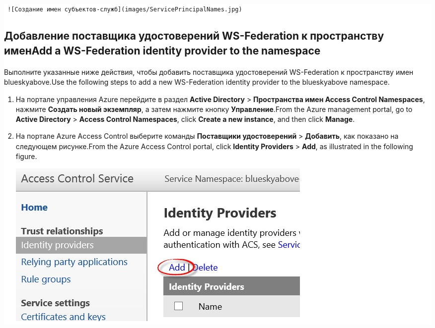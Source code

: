      ![Создание имен субъектов-служб](images/ServicePrincipalNames.jpg)
  
## <a name="add-a-ws-federation-identity-provider-to-the-namespace"></a><span data-ttu-id="fef4c-144">Добавление поставщика удостоверений WS-Federation к пространству имен</span><span class="sxs-lookup"><span data-stu-id="fef4c-144">Add a WS-Federation identity provider to the namespace</span></span>

<span data-ttu-id="fef4c-145">Выполните указанные ниже действия, чтобы добавить поставщика удостоверений WS-Federation к пространству имен blueskyabove.</span><span class="sxs-lookup"><span data-stu-id="fef4c-145">Use the following steps to add a new WS-Federation identity provider to the blueskyabove namespace.</span></span>
  
1. <span data-ttu-id="fef4c-146">На портале управления Azure перейдите в раздел **Active Directory** > **Пространства имен Access Control Namespaces**, нажмите **Создать новый экземпляр**, а затем нажмите кнопку **Управление**.</span><span class="sxs-lookup"><span data-stu-id="fef4c-146">From the Azure management portal, go to **Active Directory** > **Access Control Namespaces**, click **Create a new instance**, and then click **Manage**.</span></span>
    
2. <span data-ttu-id="fef4c-147">На портале Azure Access Control выберите команды **Поставщики удостоверений** > **Добавить**, как показано на следующем рисунке.</span><span class="sxs-lookup"><span data-stu-id="fef4c-147">From the Azure Access Control portal, click **Identity Providers** > **Add**, as illustrated in the following figure.</span></span>
    
     ![Диалоговое окно "Поставщики удостоверений" в Azure](images/Identity.jpg)
  